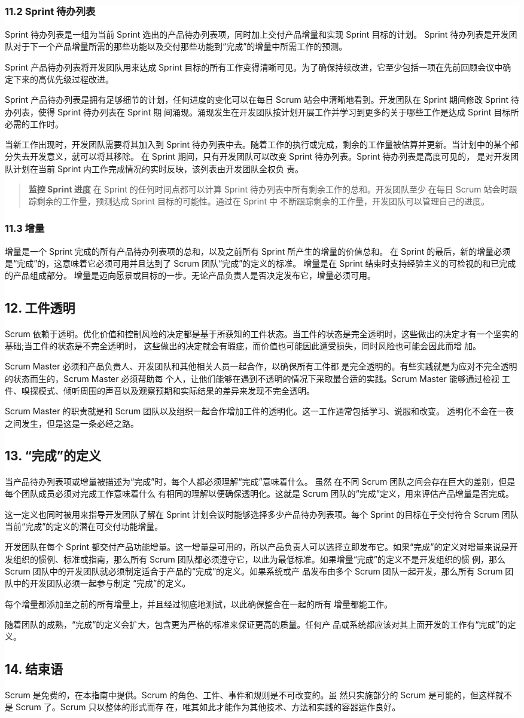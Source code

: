 ### 11.2 Sprint 待办列表
Sprint 待办列表是一组为当前 Sprint 选出的产品待办列表项，同时加上交付产品增量和实现 Sprint 目标的计划。
Sprint 待办列表是开发团队对于下一个产品增量所需的那些功能以及交付那些功能到“完成”的增量中所需工作的预测。
 
Sprint 产品待办列表将开发团队用来达成 Sprint 目标的所有工作变得清晰可见。为了确保持续改进，它至少包括一项在先前回顾会议中确定下来的高优先级过程改进。
 
Sprint 产品待办列表是拥有足够细节的计划，任何进度的变化可以在每日 Scrum 站会中清晰地看到。开发团队在 Sprint 期间修改 Sprint 待办列表，使得 Sprint 待办列表在 Sprint 期 间涌现。涌现发生在开发团队按计划开展工作并学习到更多的关于哪些工作是达成 Sprint 目标所必需的工作时。
 
当新工作出现时，开发团队需要将其加入到 Sprint 待办列表中去。随着工作的执行或完成，剩余的工作量被估算并更新。当计划中的某个部分失去开发意义，就可以将其移除。 在 Sprint 期间，只有开发团队可以改变 Sprint 待办列表。Sprint 待办列表是高度可见的， 是对开发团队计划在当前 Sprint 内工作完成情况的实时反映，该列表由开发团队全权负 责。
 
> **监控 Sprint 进度**
> 在 Sprint 的任何时间点都可以计算 Sprint 待办列表中所有剩余工作的总和。开发团队至少 在每日 Scrum 站会时跟踪剩余的工作量，预测达成 Sprint 目标的可能性。通过在 Sprint 中 不断跟踪剩余的工作量，开发团队可以管理自己的进度。
 
 
 
### 11.3 增量
增量是一个 Sprint 完成的所有产品待办列表项的总和，以及之前所有 Sprint 所产生的增量的价值总和。
在 Sprint 的最后，新的增量必须是“完成”的，这意味着它必须可用并且达到了 Scrum 团队“完成”的定义的标准。
增量是在 Sprint 结束时支持经验主义的可检视的和已完成的产品组成部分。
增量是迈向愿景或目标的一步。无论产品负责人是否决定发布它，增量必须可用。
 
 
## 12. 工件透明
 
Scrum 依赖于透明。优化价值和控制风险的决定都是基于所获知的工件状态。当工件的状态是完全透明时，这些做出的决定才有一个坚实的基础;当工件的状态是不完全透明时， 这些做出的决定就会有瑕疵，而价值也可能因此遭受损失，同时风险也可能会因此而增 加。
 
Scrum Master 必须和产品负责人、开发团队和其他相关人员一起合作，以确保所有工件都 是完全透明的。有些实践就是为应对不完全透明的状态而生的，Scrum Master 必须帮助每 个人，让他们能够在遇到不透明的情况下采取最合适的实践。Scrum Master 能够通过检视 工件、嗅探模式、倾听周围的声音以及观察预期和实际结果的差异来发现不完全透明。
 
Scrum Master 的职责就是和 Scrum 团队以及组织一起合作增加工件的透明化。这一工作通常包括学习、说服和改变。 透明化不会在一夜之间发生，但是这是一条必经之路。
 
 
## 13. “完成”的定义
 
当产品待办列表项或增量被描述为“完成”时，每个人都必须理解“完成”意味着什么。
虽然 在不同 Scrum 团队之间会存在巨大的差别，但是每个团队成员必须对完成工作意味着什么 有相同的理解以便确保透明化。这就是 Scrum 团队的“完成”定义，用来评估产品增量是否完成。
 
这一定义也同时被用来指导开发团队了解在 Sprint 计划会议时能够选择多少产品待办列表项。每个 Sprint 的目标在于交付符合 Scrum 团队当前“完成”的定义的潜在可交付功能增量。
 
开发团队在每个 Sprint 都交付产品功能增量。这一增量是可用的，所以产品负责人可以选择立即发布它。如果“完成”的定义对增量来说是开发组织的惯例、标准或指南，那么所有 Scrum 团队都必须遵守它，以此为最低标准。如果增量“完成”的定义不是开发组织的惯 例，那么 Scrum 团队中的开发团队就必须制定适合于产品的“完成”的定义。如果系统或产 品发布由多个 Scrum 团队一起开发，那么所有 Scrum 团队中的开发团队必须一起参与制定 “完成”的定义。
 
每个增量都添加至之前的所有增量上，并且经过彻底地测试，以此确保整合在一起的所有 增量都能工作。
 
随着团队的成熟，“完成”的定义会扩大，包含更为严格的标准来保证更高的质量。任何产 品或系统都应该对其上面开发的工作有“完成”的定义。
 
## 14. 结束语
 
Scrum 是免费的，在本指南中提供。Scrum 的角色、工件、事件和规则是不可改变的。虽 然只实施部分的 Scrum 是可能的，但这样就不是 Scrum 了。Scrum 只以整体的形式而存 在，唯其如此才能作为其他技术、方法和实践的容器运作良好。
 